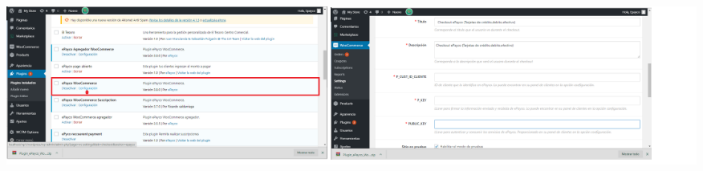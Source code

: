 <img src="ImgTutorialWooCommerce/tuto-4.png" width="400px"/>
<img src="ImgTutorialWooCommerce/tuto-5.png" width="400px"/>